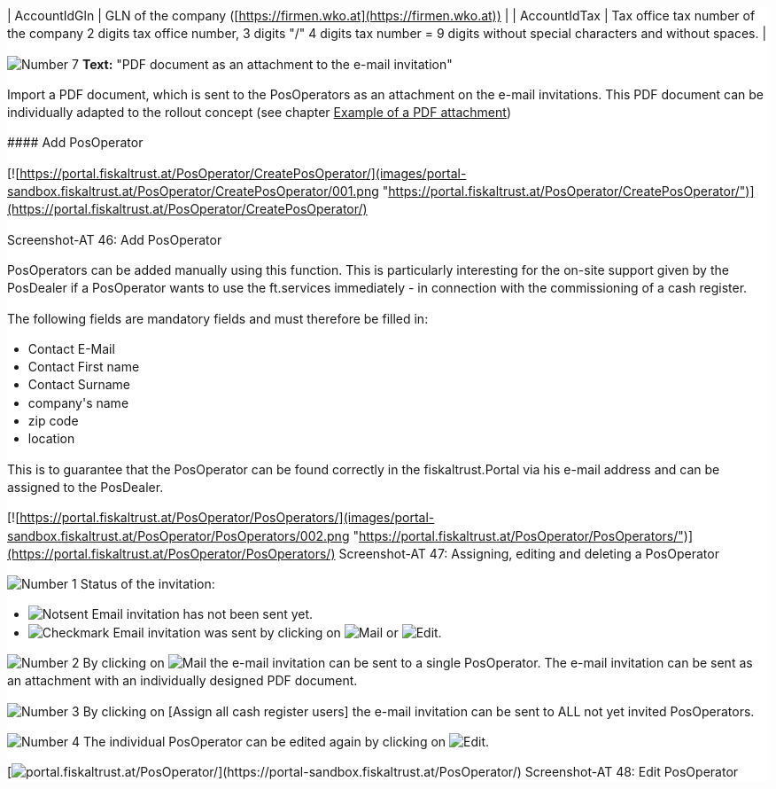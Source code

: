 | AccountIdGln | GLN of the company ([https://firmen.wko.at](https://firmen.wko.at)) |
| AccountIdTax | Tax office tax number of the company 2 digits tax office number, 3 digits "/" 4 digits tax number = 9 digits without special characters and without spaces. |

![Number 7](../images/Numbers/7.png) **Text:** "PDF document as an attachment to the e-mail invitation"

Import a PDF document, which is sent to the PosOperators as an attachment on the e-mail invitations. This PDF document can be individually adapted to the rollout concept (see chapter [Example of a PDF attachment](#example-of-a-pdf-attachment))

####<a name="add-posoperator"></a> Add PosOperator

[![https://portal.fiskaltrust.at/PosOperator/CreatePosOperator/](images/portal-sandbox.fiskaltrust.at/PosOperator/CreatePosOperator/001.png "https://portal.fiskaltrust.at/PosOperator/CreatePosOperator/")](https://portal.fiskaltrust.at/PosOperator/CreatePosOperator/)

Screenshot-AT 46: Add PosOperator

PosOperators can be added manually using this function. This is particularly interesting for the on-site support given by the PosDealer if a PosOperator wants to use the ft.services immediately - in connection with the commissioning of a cash register.

The following fields are mandatory fields and must therefore be filled in:

- Contact E-Mail
- Contact First name
- Contact Surname
- company's name
- zip code
- location

This is to guarantee that the PosOperator can be found correctly in the fiskaltrust.Portal via his e-mail address and can be assigned to the PosDealer.

[![https://portal.fiskaltrust.at/PosOperator/PosOperators/](images/portal-sandbox.fiskaltrust.at/PosOperator/PosOperators/002.png "https://portal.fiskaltrust.at/PosOperator/PosOperators/")](https://portal.fiskaltrust.at/PosOperator/PosOperators/)
Screenshot-AT 47: Assigning, editing and deleting a PosOperator 

![Number 1](../images/Numbers/1.png) Status of the invitation:

- ![Notsent](../images/Buttons/002.png "Notsent") Email invitation has not been sent yet. 
- ![Checkmark](../images/Buttons/003.png "Checkmark") Email invitation was sent by clicking on ![Mail](../images/Buttons/004.png "Mail") or ![Edit](../images/Buttons/005.png "Edit").

![Number 2](../images/Numbers/2.png) By clicking on ![Mail](../images/Buttons/004.png "Mail") the e-mail invitation can be sent to a single PosOperator. The e-mail invitation can be sent as an attachment with an individually designed PDF document.

![Number 3](../images/Numbers/3.png) By clicking on \[Assign all cash register users\] the e-mail invitation can be sent to ALL not yet invited PosOperators.

![Number 4](../images/Numbers/4.png) The individual PosOperator can be edited again by clicking on ![Edit](../images/Buttons/005.png "Edit").

[![portal.fiskaltrust.at/PosOperator/](images/portal-sandbox.fiskaltrust.at/PosOperator/EditPosOperator/001.png "https://portal-sandbox.fiskaltrust.at/PosOperator/")](https://portal-sandbox.fiskaltrust.at/PosOperator/)
Screenshot-AT 48: Edit PosOperator
